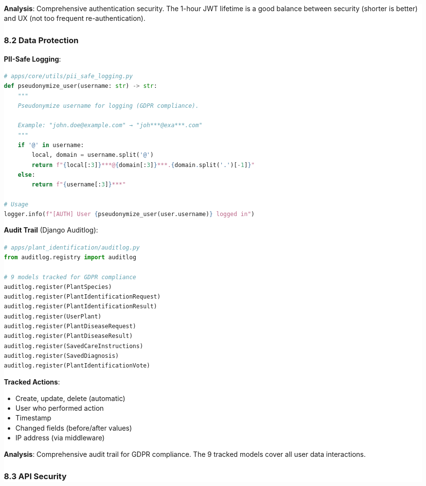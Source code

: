 **Analysis**: Comprehensive authentication security. The 1-hour JWT lifetime is a good balance between security (shorter is better) and UX (not too frequent re-authentication).

### 8.2 Data Protection

**PII-Safe Logging**:

```python
# apps/core/utils/pii_safe_logging.py
def pseudonymize_user(username: str) -> str:
    """
    Pseudonymize username for logging (GDPR compliance).

    Example: "john.doe@example.com" → "joh***@exa***.com"
    """
    if '@' in username:
        local, domain = username.split('@')
        return f"{local[:3]}***@{domain[:3]}***.{domain.split('.')[-1]}"
    else:
        return f"{username[:3]}***"

# Usage
logger.info(f"[AUTH] User {pseudonymize_user(user.username)} logged in")
```

**Audit Trail** (Django Auditlog):

```python
# apps/plant_identification/auditlog.py
from auditlog.registry import auditlog

# 9 models tracked for GDPR compliance
auditlog.register(PlantSpecies)
auditlog.register(PlantIdentificationRequest)
auditlog.register(PlantIdentificationResult)
auditlog.register(UserPlant)
auditlog.register(PlantDiseaseRequest)
auditlog.register(PlantDiseaseResult)
auditlog.register(SavedCareInstructions)
auditlog.register(SavedDiagnosis)
auditlog.register(PlantIdentificationVote)
```

**Tracked Actions**:
- Create, update, delete (automatic)
- User who performed action
- Timestamp
- Changed fields (before/after values)
- IP address (via middleware)

**Analysis**: Comprehensive audit trail for GDPR compliance. The 9 tracked models cover all user data interactions.

### 8.3 API Security
